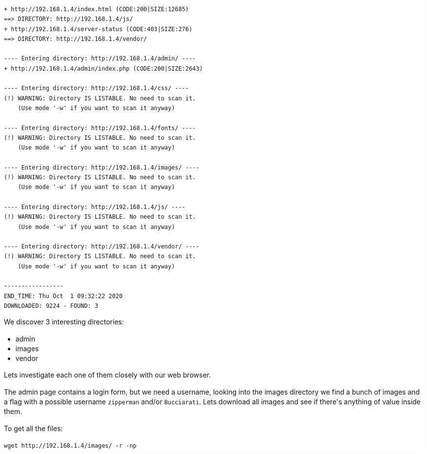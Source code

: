 ```
+ http://192.168.1.4/index.html (CODE:200|SIZE:12685)                                                  
==> DIRECTORY: http://192.168.1.4/js/                                                                  
+ http://192.168.1.4/server-status (CODE:403|SIZE:276)                                                 
==> DIRECTORY: http://192.168.1.4/vendor/                                                              
                                                                                                       
---- Entering directory: http://192.168.1.4/admin/ ----
+ http://192.168.1.4/admin/index.php (CODE:200|SIZE:2643)                                              
                                                                                                       
---- Entering directory: http://192.168.1.4/css/ ----
(!) WARNING: Directory IS LISTABLE. No need to scan it.                        
    (Use mode '-w' if you want to scan it anyway)
                                                                                                       
---- Entering directory: http://192.168.1.4/fonts/ ----
(!) WARNING: Directory IS LISTABLE. No need to scan it.                        
    (Use mode '-w' if you want to scan it anyway)
                                                                                                       
---- Entering directory: http://192.168.1.4/images/ ----
(!) WARNING: Directory IS LISTABLE. No need to scan it.                        
    (Use mode '-w' if you want to scan it anyway)
                                                                                                       
---- Entering directory: http://192.168.1.4/js/ ----
(!) WARNING: Directory IS LISTABLE. No need to scan it.                        
    (Use mode '-w' if you want to scan it anyway)
                                                                                                       
---- Entering directory: http://192.168.1.4/vendor/ ----
(!) WARNING: Directory IS LISTABLE. No need to scan it.                        
    (Use mode '-w' if you want to scan it anyway)
                                                                               
-----------------
END_TIME: Thu Oct  1 09:32:22 2020
DOWNLOADED: 9224 - FOUND: 3

```

We discover 3 interesting directories:
- admin
- images
- vendor

Lets investigate each one of them closely with our web browser.

The admin page contains a login form, but we need a username, looking into the images directory we find a bunch of images and a flag with a possible username `zipperman` and/or `Bucciarati`. Lets download all images and see if there's anything of value inside them.

To get all the files:
```
wget http://192.168.1.4/images/ -r -np
```
